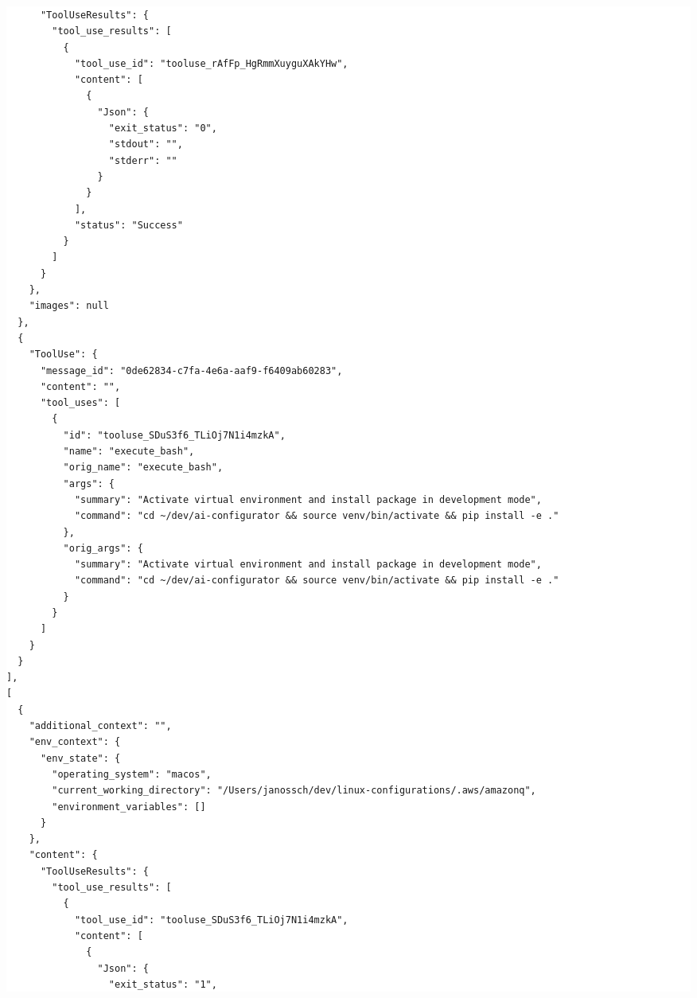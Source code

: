           "ToolUseResults": {
            "tool_use_results": [
              {
                "tool_use_id": "tooluse_rAfFp_HgRmmXuyguXAkYHw",
                "content": [
                  {
                    "Json": {
                      "exit_status": "0",
                      "stdout": "",
                      "stderr": ""
                    }
                  }
                ],
                "status": "Success"
              }
            ]
          }
        },
        "images": null
      },
      {
        "ToolUse": {
          "message_id": "0de62834-c7fa-4e6a-aaf9-f6409ab60283",
          "content": "",
          "tool_uses": [
            {
              "id": "tooluse_SDuS3f6_TLiOj7N1i4mzkA",
              "name": "execute_bash",
              "orig_name": "execute_bash",
              "args": {
                "summary": "Activate virtual environment and install package in development mode",
                "command": "cd ~/dev/ai-configurator && source venv/bin/activate && pip install -e ."
              },
              "orig_args": {
                "summary": "Activate virtual environment and install package in development mode",
                "command": "cd ~/dev/ai-configurator && source venv/bin/activate && pip install -e ."
              }
            }
          ]
        }
      }
    ],
    [
      {
        "additional_context": "",
        "env_context": {
          "env_state": {
            "operating_system": "macos",
            "current_working_directory": "/Users/janossch/dev/linux-configurations/.aws/amazonq",
            "environment_variables": []
          }
        },
        "content": {
          "ToolUseResults": {
            "tool_use_results": [
              {
                "tool_use_id": "tooluse_SDuS3f6_TLiOj7N1i4mzkA",
                "content": [
                  {
                    "Json": {
                      "exit_status": "1",